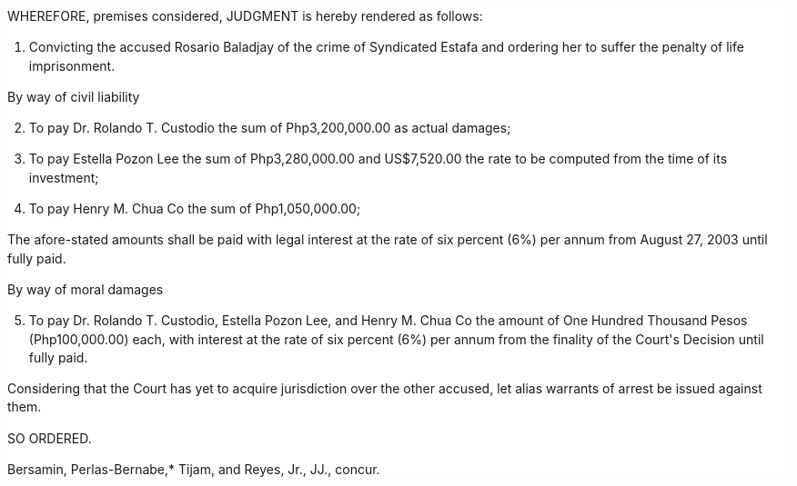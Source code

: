   

WHEREFORE, premises considered, JUDGMENT is hereby rendered as follows:

  

1. Convicting the accused Rosario Baladjay of the crime of Syndicated Estafa and ordering her to suffer the penalty of life imprisonment.

  

By way of civil liability

  

2. To pay Dr. Rolando T. Custodio the sum of Php3,200,000.00 as actual damages;

  

3. To pay Estella Pozon Lee the sum of Php3,280,000.00 and US$7,520.00 the rate to be computed from the time of its investment;

  

4. To pay Henry M. Chua Co the sum of Php1,050,000.00;

  

The afore-stated amounts shall be paid with legal interest at the rate of six percent (6%) per annum from August 27, 2003 until fully paid.

  

By way of moral damages

  

5. To pay Dr. Rolando T. Custodio, Estella Pozon Lee, and Henry M. Chua Co the amount of One Hundred Thousand Pesos (Php100,000.00) each, with interest at the rate of six percent (6%) per annum from the finality of the Court's Decision until fully paid.

  

Considering that the Court has yet to acquire jurisdiction over the other accused, let alias warrants of arrest be issued against them.

  
  

SO ORDERED.

  

Bersamin, Perlas-Bernabe,* Tijam, and Reyes, Jr., JJ., concur.